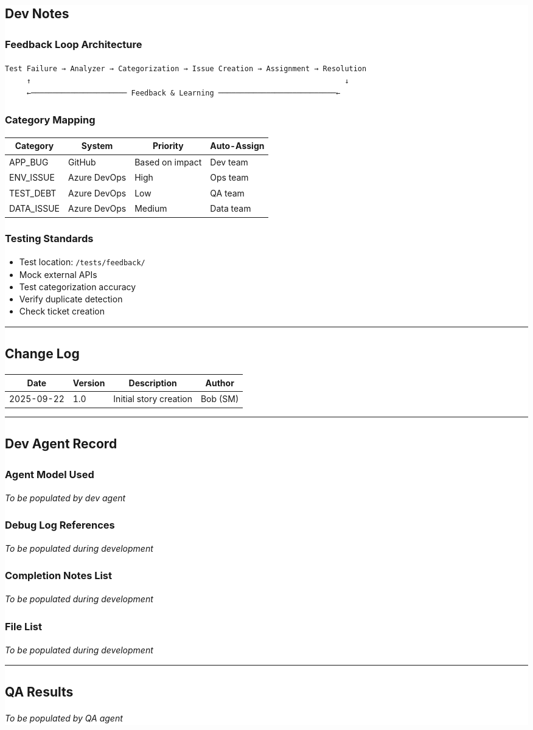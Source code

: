 
## Dev Notes

### Feedback Loop Architecture
```
Test Failure → Analyzer → Categorization → Issue Creation → Assignment → Resolution
     ↑                                                                        ↓
     ←────────────────────── Feedback & Learning ───────────────────────────←
```

### Category Mapping
| Category | System | Priority | Auto-Assign |
|----------|--------|----------|-------------|
| APP_BUG | GitHub | Based on impact | Dev team |
| ENV_ISSUE | Azure DevOps | High | Ops team |
| TEST_DEBT | Azure DevOps | Low | QA team |
| DATA_ISSUE | Azure DevOps | Medium | Data team |

### Testing Standards
- Test location: `/tests/feedback/`
- Mock external APIs
- Test categorization accuracy
- Verify duplicate detection
- Check ticket creation

---

## Change Log

| Date | Version | Description | Author |
|------|---------|-------------|--------|
| 2025-09-22 | 1.0 | Initial story creation | Bob (SM) |

---

## Dev Agent Record

### Agent Model Used
_To be populated by dev agent_

### Debug Log References
_To be populated during development_

### Completion Notes List
_To be populated during development_

### File List
_To be populated during development_

---

## QA Results
_To be populated by QA agent_